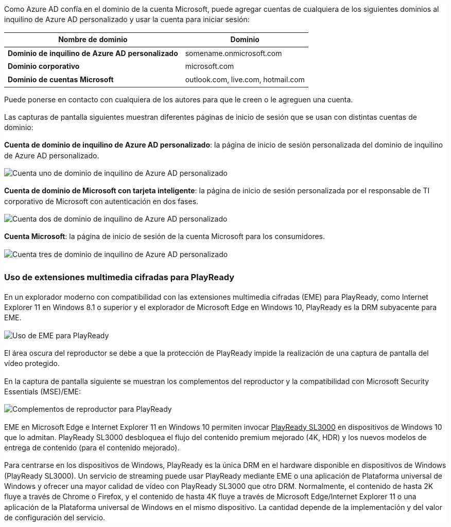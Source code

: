 Como Azure AD confía en el dominio de la cuenta Microsoft, puede agregar cuentas de cualquiera de los siguientes dominios al inquilino de Azure AD personalizado y usar la cuenta para iniciar sesión:

| **Nombre de dominio** | **Dominio** |
| --- | --- |
| **Dominio de inquilino de Azure AD personalizado** |somename.onmicrosoft.com |
| **Dominio corporativo** |microsoft.com |
| **Dominio de cuentas Microsoft** |outlook.com, live.com, hotmail.com |

Puede ponerse en contacto con cualquiera de los autores para que le creen o le agreguen una cuenta.

Las capturas de pantalla siguientes muestran diferentes páginas de inicio de sesión que se usan con distintas cuentas de dominio:

**Cuenta de dominio de inquilino de Azure AD personalizado**: la página de inicio de sesión personalizada del dominio de inquilino de Azure AD personalizado.

![Cuenta uno de dominio de inquilino de Azure AD personalizado](./media/design-multi-drm-system-with-access-control/media-services-ad-tenant-domain1.png)

**Cuenta de dominio de Microsoft con tarjeta inteligente**: la página de inicio de sesión personalizada por el responsable de TI corporativo de Microsoft con autenticación en dos fases.

![Cuenta dos de dominio de inquilino de Azure AD personalizado](./media/design-multi-drm-system-with-access-control/media-services-ad-tenant-domain2.png)

**Cuenta Microsoft**: la página de inicio de sesión de la cuenta Microsoft para los consumidores.

![Cuenta tres de dominio de inquilino de Azure AD personalizado](./media/design-multi-drm-system-with-access-control/media-services-ad-tenant-domain3.png)

### <a name="use-encrypted-media-extensions-for-playready"></a>Uso de extensiones multimedia cifradas para PlayReady
En un explorador moderno con compatibilidad con las extensiones multimedia cifradas (EME) para PlayReady, como Internet Explorer 11 en Windows 8.1 o superior y el explorador de Microsoft Edge en Windows 10, PlayReady es la DRM subyacente para EME.

![Uso de EME para PlayReady](./media/design-multi-drm-system-with-access-control/media-services-eme-for-playready1.png)

El área oscura del reproductor se debe a que la protección de PlayReady impide la realización de una captura de pantalla del vídeo protegido.

En la captura de pantalla siguiente se muestran los complementos del reproductor y la compatibilidad con Microsoft Security Essentials (MSE)/EME:

![Complementos de reproductor para PlayReady](./media/design-multi-drm-system-with-access-control/media-services-eme-for-playready2.png)

EME en Microsoft Edge e Internet Explorer 11 en Windows 10 permiten invocar [PlayReady SL3000](https://www.microsoft.com/playready/features/EnhancedContentProtection.aspx/) en dispositivos de Windows 10 que lo admitan. PlayReady SL3000 desbloquea el flujo del contenido premium mejorado (4K, HDR) y los nuevos modelos de entrega de contenido (para el contenido mejorado).

Para centrarse en los dispositivos de Windows, PlayReady es la única DRM en el hardware disponible en dispositivos de Windows (PlayReady SL3000). Un servicio de streaming puede usar PlayReady mediante EME o una aplicación de Plataforma universal de Windows y ofrecer una mayor calidad de vídeo con PlayReady SL3000 que otro DRM. Normalmente, el contenido de hasta 2K fluye a través de Chrome o Firefox, y el contenido de hasta 4K fluye a través de Microsoft Edge/Internet Explorer 11 o una aplicación de la Plataforma universal de Windows en el mismo dispositivo. La cantidad depende de la implementación y del valor de configuración del servicio.
